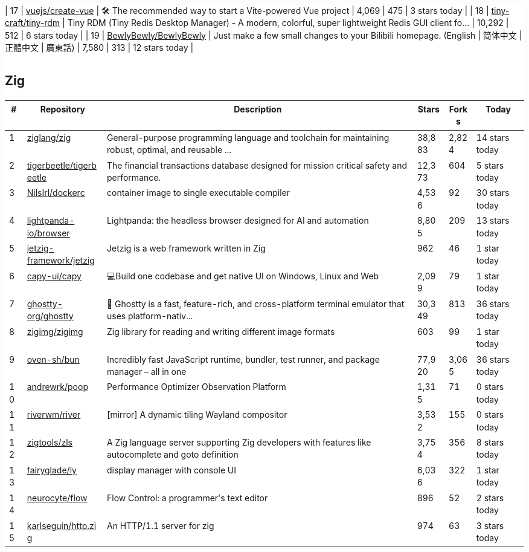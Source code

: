 | 17 | [vuejs/create-vue](https://github.com/vuejs/create-vue) | 🛠️ The recommended way to start a Vite-powered Vue project | 4,069 | 475 | 3 stars today |
| 18 | [tiny-craft/tiny-rdm](https://github.com/tiny-craft/tiny-rdm) | Tiny RDM (Tiny Redis Desktop Manager) - A modern, colorful, super lightweight Redis GUI client fo... | 10,292 | 512 | 6 stars today |
| 19 | [BewlyBewly/BewlyBewly](https://github.com/BewlyBewly/BewlyBewly) | Just make a few small changes to your Bilibili homepage. (English | 简体中文 | 正體中文 | 廣東話) | 7,580 | 313 | 12 stars today |

## Zig

| # | Repository | Description | Stars | Forks | Today |
| --- | --- | --- | --- | --- | --- |
| 1 | [ziglang/zig](https://github.com/ziglang/zig) | General-purpose programming language and toolchain for maintaining robust, optimal, and reusable ... | 38,883 | 2,824 | 14 stars today |
| 2 | [tigerbeetle/tigerbeetle](https://github.com/tigerbeetle/tigerbeetle) | The financial transactions database designed for mission critical safety and performance. | 12,373 | 604 | 5 stars today |
| 3 | [NilsIrl/dockerc](https://github.com/NilsIrl/dockerc) | container image to single executable compiler | 4,536 | 92 | 30 stars today |
| 4 | [lightpanda-io/browser](https://github.com/lightpanda-io/browser) | Lightpanda: the headless browser designed for AI and automation | 8,805 | 209 | 13 stars today |
| 5 | [jetzig-framework/jetzig](https://github.com/jetzig-framework/jetzig) | Jetzig is a web framework written in Zig | 962 | 46 | 1 star today |
| 6 | [capy-ui/capy](https://github.com/capy-ui/capy) | 💻Build one codebase and get native UI on Windows, Linux and Web | 2,099 | 79 | 1 star today |
| 7 | [ghostty-org/ghostty](https://github.com/ghostty-org/ghostty) | 👻 Ghostty is a fast, feature-rich, and cross-platform terminal emulator that uses platform-nativ... | 30,349 | 813 | 36 stars today |
| 8 | [zigimg/zigimg](https://github.com/zigimg/zigimg) | Zig library for reading and writing different image formats | 603 | 99 | 1 star today |
| 9 | [oven-sh/bun](https://github.com/oven-sh/bun) | Incredibly fast JavaScript runtime, bundler, test runner, and package manager – all in one | 77,920 | 3,065 | 36 stars today |
| 10 | [andrewrk/poop](https://github.com/andrewrk/poop) | Performance Optimizer Observation Platform | 1,315 | 71 | 0 stars today |
| 11 | [riverwm/river](https://github.com/riverwm/river) | [mirror] A dynamic tiling Wayland compositor | 3,532 | 155 | 0 stars today |
| 12 | [zigtools/zls](https://github.com/zigtools/zls) | A Zig language server supporting Zig developers with features like autocomplete and goto definition | 3,754 | 356 | 8 stars today |
| 13 | [fairyglade/ly](https://github.com/fairyglade/ly) | display manager with console UI | 6,036 | 322 | 1 star today |
| 14 | [neurocyte/flow](https://github.com/neurocyte/flow) | Flow Control: a programmer's text editor | 896 | 52 | 2 stars today |
| 15 | [karlseguin/http.zig](https://github.com/karlseguin/http.zig) | An HTTP/1.1 server for zig | 974 | 63 | 3 stars today |
